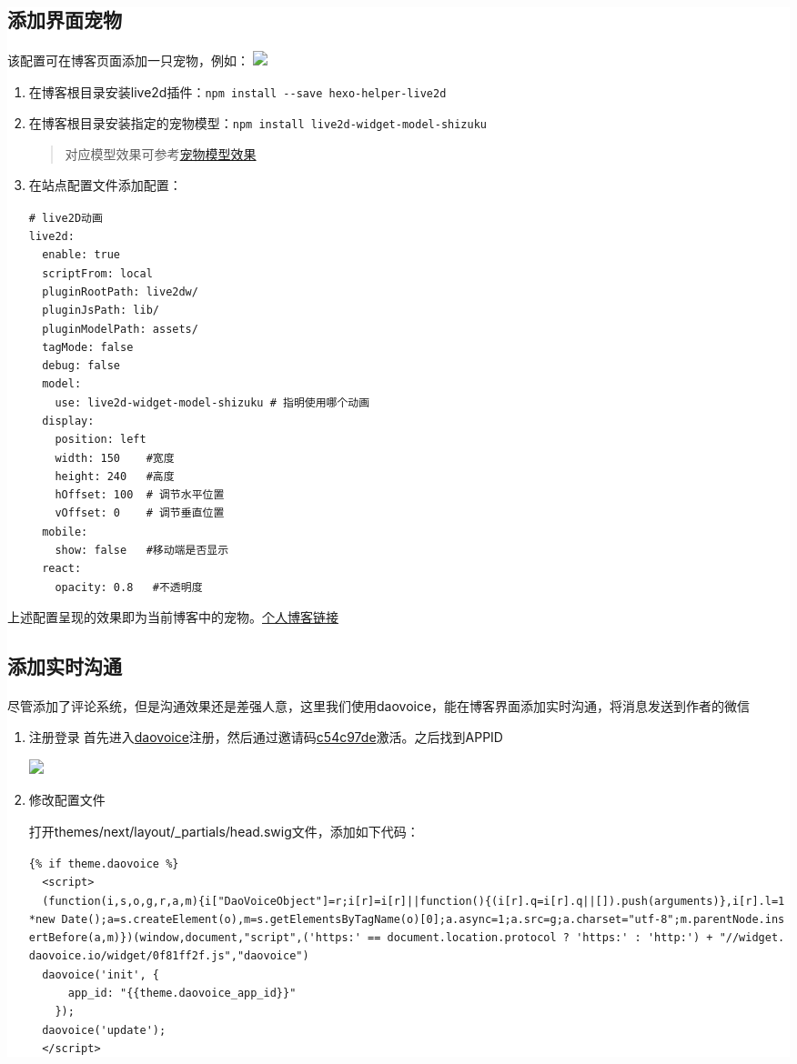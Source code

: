##  **添加界面宠物**

该配置可在博客页面添加一只宠物，例如：
<img src=/images/HEXO博客next主题优化/宠物.png width="40%">

1. 在博客根目录安装live2d插件：`npm install --save hexo-helper-live2d`
2. 在博客根目录安装指定的宠物模型：`npm install live2d-widget-model-shizuku`

    > 对应模型效果可参考[宠物模型效果](https://huaji8.top/post/live2d-plugin-2.0/)
3. 在站点配置文件添加配置：

    ```
    # live2D动画
    live2d:
      enable: true
      scriptFrom: local
      pluginRootPath: live2dw/
      pluginJsPath: lib/
      pluginModelPath: assets/
      tagMode: false
      debug: false
      model:
        use: live2d-widget-model-shizuku # 指明使用哪个动画
      display:
        position: left
        width: 150    #宽度
        height: 240   #高度
        hOffset: 100  # 调节水平位置
        vOffset: 0    # 调节垂直位置
      mobile:
        show: false   #移动端是否显示
      react:
        opacity: 0.8   #不透明度
    ```

上述配置呈现的效果即为当前博客中的宠物。[个人博客链接](tianyu-code.top)


##  **添加实时沟通**

尽管添加了评论系统，但是沟通效果还是差强人意，这里我们使用daovoice，能在博客界面添加实时沟通，将消息发送到作者的微信

1. 注册登录
    首先进入[daovoice](http://dashboard.daovoice.io)注册，然后通过邀请码[c54c97de](http://dashboard.daovoice.io/get-started?invite_code=c54c97de)激活。之后找到APPID

    <img src=/images/HEXO博客next主题优化/实时沟通注册.png>


2. 修改配置文件

    打开themes/next/layout/_partials/head.swig文件，添加如下代码：
    ```
    {% if theme.daovoice %}
      <script>
      (function(i,s,o,g,r,a,m){i["DaoVoiceObject"]=r;i[r]=i[r]||function(){(i[r].q=i[r].q||[]).push(arguments)},i[r].l=1*new Date();a=s.createElement(o),m=s.getElementsByTagName(o)[0];a.async=1;a.src=g;a.charset="utf-8";m.parentNode.insertBefore(a,m)})(window,document,"script",('https:' == document.location.protocol ? 'https:' : 'http:') + "//widget.daovoice.io/widget/0f81ff2f.js","daovoice")
      daovoice('init', {
          app_id: "{{theme.daovoice_app_id}}"
        });
      daovoice('update');
      </script>